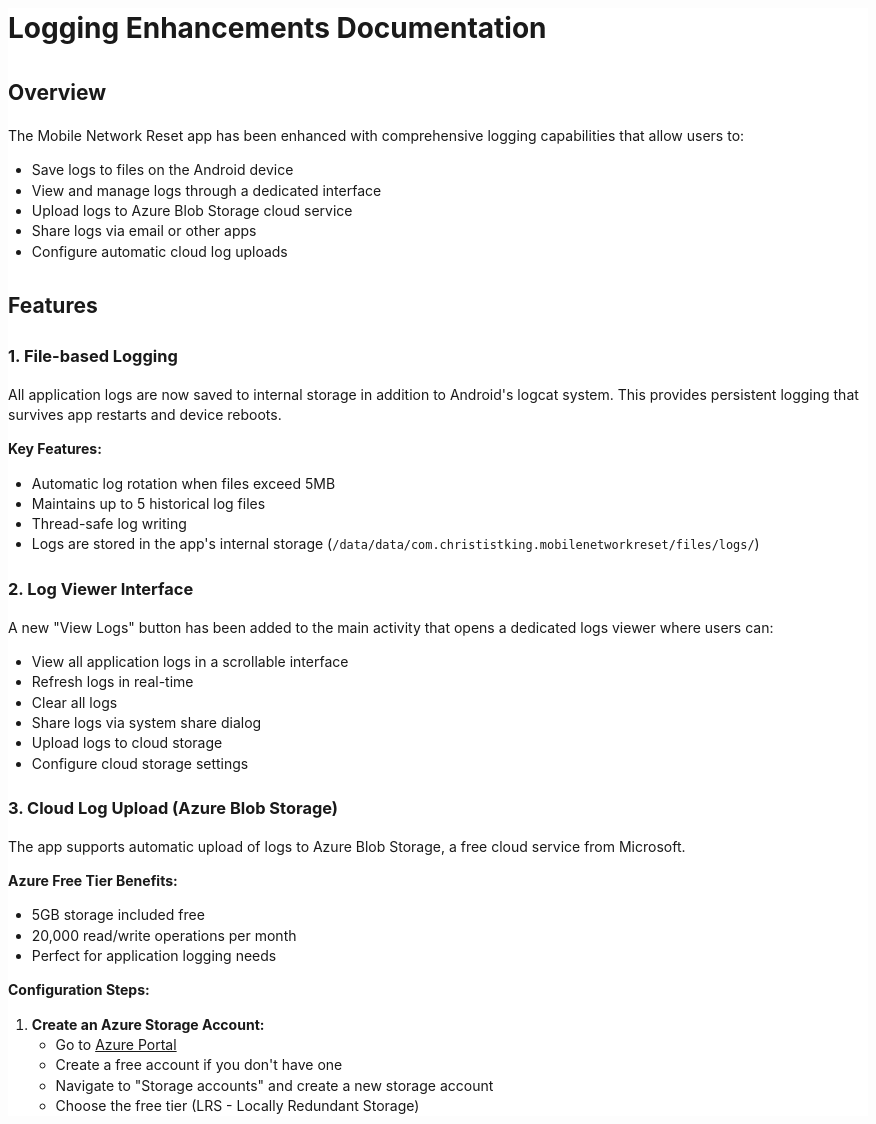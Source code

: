 # Logging Enhancements Documentation

## Overview

The Mobile Network Reset app has been enhanced with comprehensive logging capabilities that allow users to:
- Save logs to files on the Android device
- View and manage logs through a dedicated interface
- Upload logs to Azure Blob Storage cloud service
- Share logs via email or other apps
- Configure automatic cloud log uploads

## Features

### 1. File-based Logging

All application logs are now saved to internal storage in addition to Android's logcat system. This provides persistent logging that survives app restarts and device reboots.

**Key Features:**
- Automatic log rotation when files exceed 5MB
- Maintains up to 5 historical log files
- Thread-safe log writing
- Logs are stored in the app's internal storage (`/data/data/com.christistking.mobilenetworkreset/files/logs/`)

### 2. Log Viewer Interface

A new "View Logs" button has been added to the main activity that opens a dedicated logs viewer where users can:
- View all application logs in a scrollable interface
- Refresh logs in real-time
- Clear all logs
- Share logs via system share dialog
- Upload logs to cloud storage
- Configure cloud storage settings

### 3. Cloud Log Upload (Azure Blob Storage)

The app supports automatic upload of logs to Azure Blob Storage, a free cloud service from Microsoft.

**Azure Free Tier Benefits:**
- 5GB storage included free
- 20,000 read/write operations per month
- Perfect for application logging needs

**Configuration Steps:**

1. **Create an Azure Storage Account:**
   - Go to [Azure Portal](https://portal.azure.com)
   - Create a free account if you don't have one
   - Navigate to "Storage accounts" and create a new storage account
   - Choose the free tier (LRS - Locally Redundant Storage)
